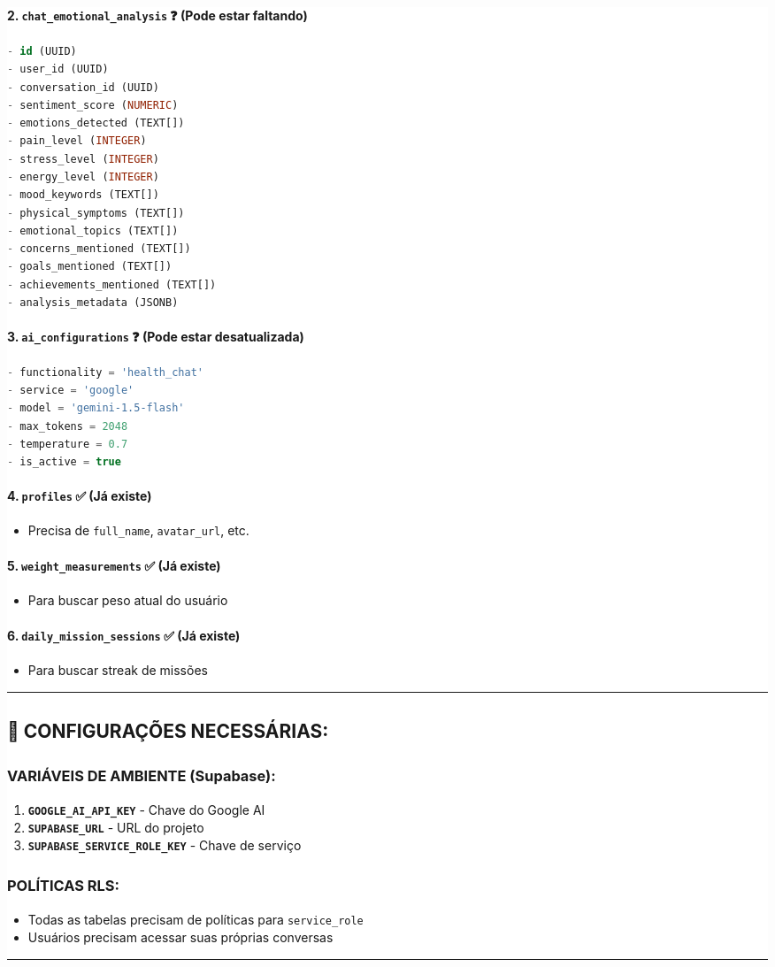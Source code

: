 #### 2. **`chat_emotional_analysis`** ❓ (Pode estar faltando)
```sql
- id (UUID)
- user_id (UUID)
- conversation_id (UUID)
- sentiment_score (NUMERIC)
- emotions_detected (TEXT[])
- pain_level (INTEGER)
- stress_level (INTEGER)
- energy_level (INTEGER)
- mood_keywords (TEXT[])
- physical_symptoms (TEXT[])
- emotional_topics (TEXT[])
- concerns_mentioned (TEXT[])
- goals_mentioned (TEXT[])
- achievements_mentioned (TEXT[])
- analysis_metadata (JSONB)
```

#### 3. **`ai_configurations`** ❓ (Pode estar desatualizada)
```sql
- functionality = 'health_chat'
- service = 'google'
- model = 'gemini-1.5-flash'
- max_tokens = 2048
- temperature = 0.7
- is_active = true
```

#### 4. **`profiles`** ✅ (Já existe)
- Precisa de `full_name`, `avatar_url`, etc.

#### 5. **`weight_measurements`** ✅ (Já existe)
- Para buscar peso atual do usuário

#### 6. **`daily_mission_sessions`** ✅ (Já existe)
- Para buscar streak de missões

---

## 🔧 **CONFIGURAÇÕES NECESSÁRIAS:**

### **VARIÁVEIS DE AMBIENTE (Supabase):**
1. **`GOOGLE_AI_API_KEY`** - Chave do Google AI
2. **`SUPABASE_URL`** - URL do projeto
3. **`SUPABASE_SERVICE_ROLE_KEY`** - Chave de serviço

### **POLÍTICAS RLS:**
- Todas as tabelas precisam de políticas para `service_role`
- Usuários precisam acessar suas próprias conversas

---